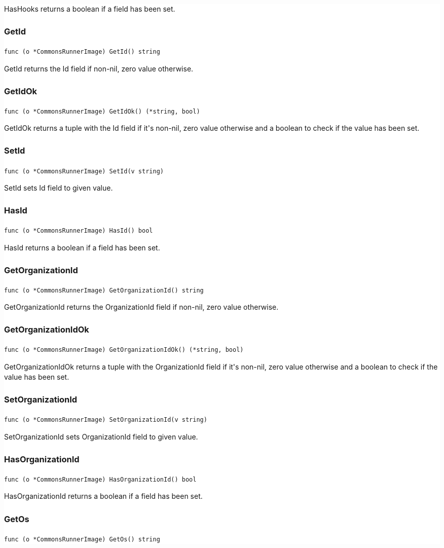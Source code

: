 HasHooks returns a boolean if a field has been set.

### GetId

`func (o *CommonsRunnerImage) GetId() string`

GetId returns the Id field if non-nil, zero value otherwise.

### GetIdOk

`func (o *CommonsRunnerImage) GetIdOk() (*string, bool)`

GetIdOk returns a tuple with the Id field if it's non-nil, zero value otherwise
and a boolean to check if the value has been set.

### SetId

`func (o *CommonsRunnerImage) SetId(v string)`

SetId sets Id field to given value.

### HasId

`func (o *CommonsRunnerImage) HasId() bool`

HasId returns a boolean if a field has been set.

### GetOrganizationId

`func (o *CommonsRunnerImage) GetOrganizationId() string`

GetOrganizationId returns the OrganizationId field if non-nil, zero value otherwise.

### GetOrganizationIdOk

`func (o *CommonsRunnerImage) GetOrganizationIdOk() (*string, bool)`

GetOrganizationIdOk returns a tuple with the OrganizationId field if it's non-nil, zero value otherwise
and a boolean to check if the value has been set.

### SetOrganizationId

`func (o *CommonsRunnerImage) SetOrganizationId(v string)`

SetOrganizationId sets OrganizationId field to given value.

### HasOrganizationId

`func (o *CommonsRunnerImage) HasOrganizationId() bool`

HasOrganizationId returns a boolean if a field has been set.

### GetOs

`func (o *CommonsRunnerImage) GetOs() string`
